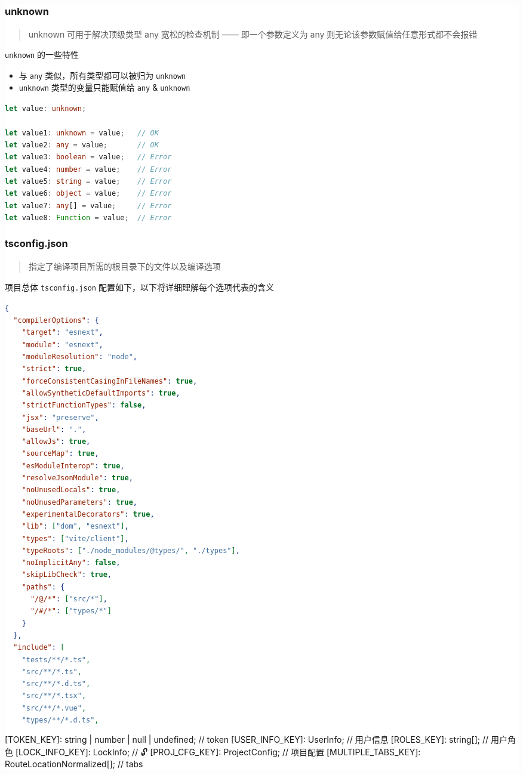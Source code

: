 

### unknown

> unknown 可用于解决顶级类型 any 宽松的检查机制 —— 即一个参数定义为 any 则无论该参数赋值给任意形式都不会报错

`unknown` 的一些特性

- 与 `any` 类似，所有类型都可以被归为 `unknown`
- `unknown` 类型的变量只能赋值给 `any` & `unknown`

```ts
let value: unknown;

let value1: unknown = value;   // OK
let value2: any = value;       // OK
let value3: boolean = value;   // Error
let value4: number = value;    // Error
let value5: string = value;    // Error
let value6: object = value;    // Error
let value7: any[] = value;     // Error
let value8: Function = value;  // Error
```



### tsconfig.json

> 指定了编译项目所需的根目录下的文件以及编译选项

项目总体 `tsconfig.json` 配置如下，以下将详细理解每个选项代表的含义

```json
{
  "compilerOptions": {
    "target": "esnext",
    "module": "esnext",
    "moduleResolution": "node",
    "strict": true,
    "forceConsistentCasingInFileNames": true,
    "allowSyntheticDefaultImports": true,
    "strictFunctionTypes": false,
    "jsx": "preserve",
    "baseUrl": ".",
    "allowJs": true,
    "sourceMap": true,
    "esModuleInterop": true,
    "resolveJsonModule": true,
    "noUnusedLocals": true,
    "noUnusedParameters": true,
    "experimentalDecorators": true,
    "lib": ["dom", "esnext"],
    "types": ["vite/client"],
    "typeRoots": ["./node_modules/@types/", "./types"],
    "noImplicitAny": false,
    "skipLibCheck": true,
    "paths": {
      "/@/*": ["src/*"],
      "/#/*": ["types/*"]
    }
  },
  "include": [
    "tests/**/*.ts",
    "src/**/*.ts",
    "src/**/*.d.ts",
    "src/**/*.tsx",
    "src/**/*.vue",
    "types/**/*.d.ts",
```

  [TOKEN_KEY]: string | number | null | undefined; // token
  [USER_INFO_KEY]: UserInfo; // 用户信息
  [ROLES_KEY]: string[]; // 用户角色
  [LOCK_INFO_KEY]: LockInfo; // 🔓
  [PROJ_CFG_KEY]: ProjectConfig; // 项目配置
  [MULTIPLE_TABS_KEY]: RouteLocationNormalized[]; // tabs